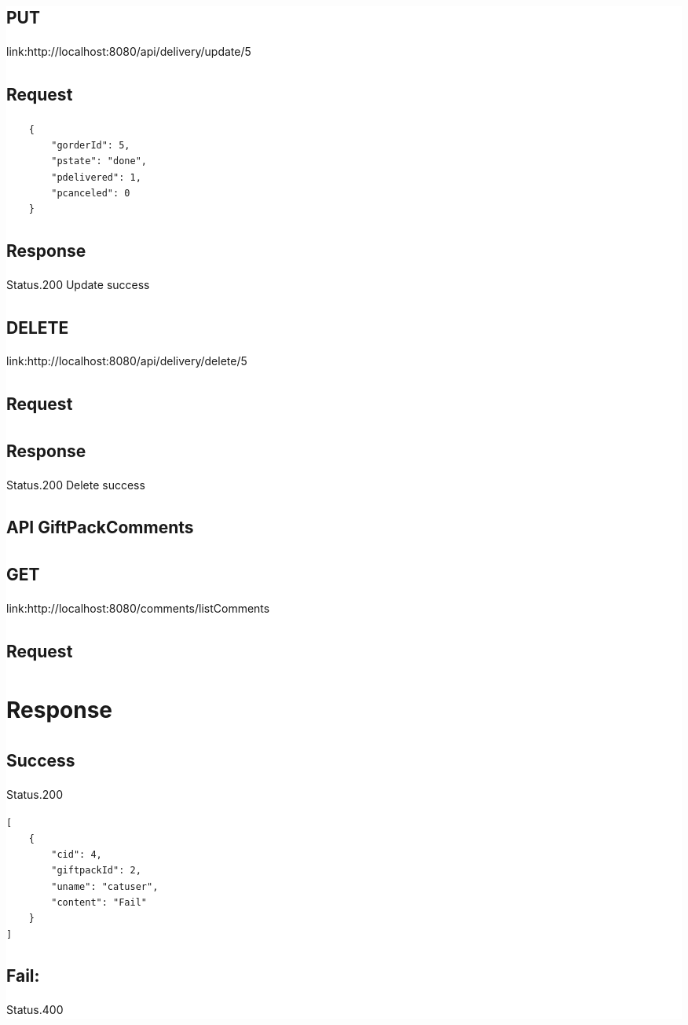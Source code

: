 ## PUT

link:http://localhost:8080/api/delivery/update/5
## Request
```
    {
        "gorderId": 5,
        "pstate": "done",
        "pdelivered": 1,
        "pcanceled": 0
    }
```
## Response
Status.200
Update success


## DELETE

link:http://localhost:8080/api/delivery/delete/5
## Request

## Response
Status.200
Delete success


## API GiftPackComments

## GET

link:http://localhost:8080/comments/listComments
## Request

# Response
## Success
Status.200
```
[
    {
        "cid": 4,
        "giftpackId": 2,
        "uname": "catuser",
        "content": "Fail"
    }
]
```
## Fail:
 Status.400
